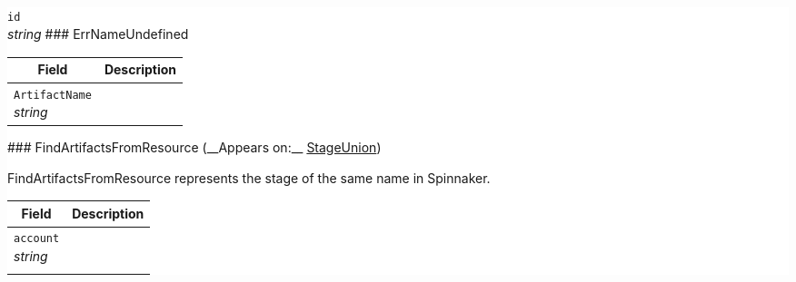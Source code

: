 </em>
</td>
<td>
</td>
</tr>
<tr>
<td>
<code>id</code><br />
<em>
string
</em>
</td>
<td>
</td>
</tr>
</tbody>
</table>
### ErrNameUndefined 
<table>
<thead>
<tr>
<th>Field</th>
<th>Description</th>
</tr>
</thead>
<tbody>
<tr>
<td>
<code>ArtifactName</code><br />
<em>
string
</em>
</td>
<td>
</td>
</tr>
</tbody>
</table>
### FindArtifactsFromResource 
(__Appears on:__
<a href="#stageunion">StageUnion</a>)
<p>FindArtifactsFromResource represents the stage of the same name in Spinnaker.</p>
<table>
<thead>
<tr>
<th>Field</th>
<th>Description</th>
</tr>
</thead>
<tbody>
<tr>
<td>
<code>account</code><br />
<em>
string
</em>
</td>
<td>
</td>
</tr>
<tr>
<td>